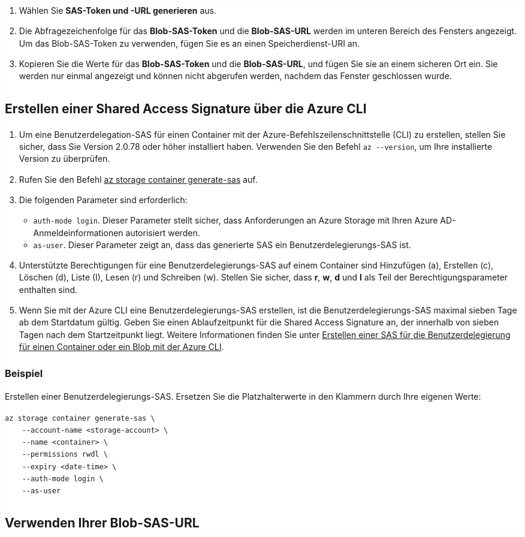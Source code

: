 1. Wählen Sie **SAS-Token und -URL generieren** aus.

1. Die Abfragezeichenfolge für das **Blob-SAS-Token** und die **Blob-SAS-URL** werden im unteren Bereich des Fensters angezeigt. Um das Blob-SAS-Token zu verwenden, fügen Sie es an einen Speicherdienst-URI an.

1. Kopieren Sie die Werte für das **Blob-SAS-Token** und die **Blob-SAS-URL**, und fügen Sie sie an einem sicheren Ort ein. Sie werden nur einmal angezeigt und können nicht abgerufen werden, nachdem das Fenster geschlossen wurde.

## <a name="create-a-shared-access-signature-with-the-azure-cli"></a>Erstellen einer Shared Access Signature über die Azure CLI

1. Um eine Benutzerdelegation-SAS für einen Container mit der Azure-Befehlszeilenschnittstelle (CLI) zu erstellen, stellen Sie sicher, dass Sie Version 2.0.78 oder höher installiert haben. Verwenden Sie den Befehl `az --version`, um Ihre installierte Version zu überprüfen.

1. Rufen Sie den Befehl [az storage container generate-sas](/cli/azure/storage/container?view=azure-cli-latest&preserve-view=true#az_storage_container_generate_sas) auf.

1. Die folgenden Parameter sind erforderlich:

    * `auth-mode login`. Dieser Parameter stellt sicher, dass Anforderungen an Azure Storage mit Ihren Azure AD-Anmeldeinformationen autorisiert werden.
    * `as-user`. Dieser Parameter zeigt an, dass das generierte SAS ein Benutzerdelegierungs-SAS ist.

1. Unterstützte Berechtigungen für eine Benutzerdelegierungs-SAS auf einem Container sind Hinzufügen (a), Erstellen (c), Löschen (d), Liste (I), Lesen (r) und Schreiben (w). Stellen Sie sicher, dass **r**, **w**, **d** und **l** als Teil der Berechtigungsparameter enthalten sind.

1. Wenn Sie mit der Azure CLI eine Benutzerdelegierungs-SAS erstellen, ist die Benutzerdelegierungs-SAS maximal sieben Tage ab dem Startdatum gültig. Geben Sie einen Ablaufzeitpunkt für die Shared Access Signature an, der innerhalb von sieben Tagen nach dem Startzeitpunkt liegt. Weitere Informationen finden Sie unter [Erstellen einer SAS für die Benutzerdelegierung für einen Container oder ein Blob mit der Azure CLI](/azure/storage/blobs/storage-blob-user-delegation-sas-create-cli#use-azure-ad-credentials-to-secure-a-sas).

### <a name="example"></a>Beispiel

Erstellen einer Benutzerdelegierungs-SAS. Ersetzen Sie die Platzhalterwerte in den Klammern durch Ihre eigenen Werte:

```azurecli-interactive
az storage container generate-sas \
    --account-name <storage-account> \
    --name <container> \
    --permissions rwdl \
    --expiry <date-time> \
    --auth-mode login \
    --as-user
```

## <a name="use-your-blob-sas-url"></a>Verwenden Ihrer Blob-SAS-URL
